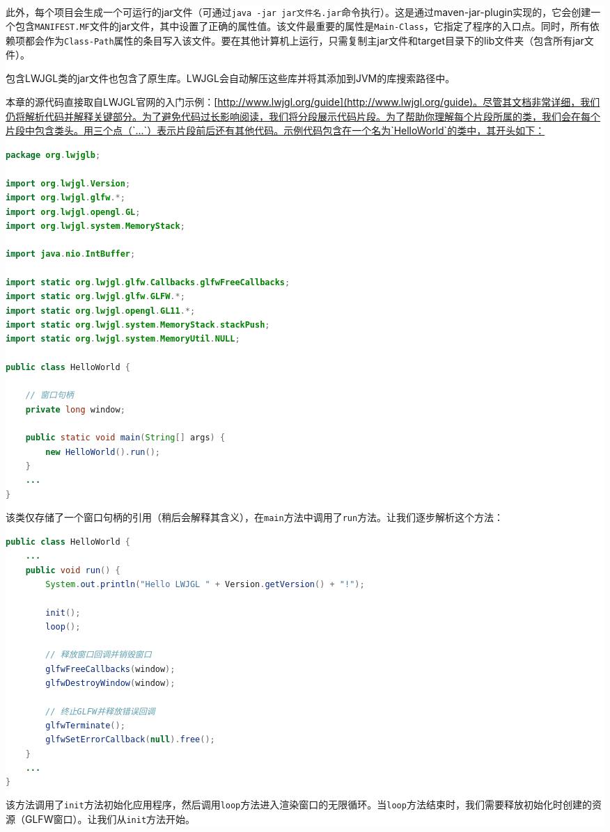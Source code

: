 此外，每个项目会生成一个可运行的jar文件（可通过`java -jar jar文件名.jar`命令执行）。这是通过maven-jar-plugin实现的，它会创建一个包含`MANIFEST.MF`文件的jar文件，其中设置了正确的属性值。该文件最重要的属性是`Main-Class`，它指定了程序的入口点。同时，所有依赖项都会作为`Class-Path`属性的条目写入该文件。要在其他计算机上运行，只需复制主jar文件和target目录下的lib文件夹（包含所有jar文件）。

包含LWJGL类的jar文件也包含了原生库。LWJGL会自动解压这些库并将其添加到JVM的库搜索路径中。

本章的源代码直接取自LWJGL官网的入门示例：[http://www.lwjgl.org/guide](http://www.lwjgl.org/guide)。尽管其文档非常详细，我们仍将解析代码并解释关键部分。为了避免代码过长影响阅读，我们将分段展示代码片段。为了帮助你理解每个片段所属的类，我们会在每个片段中包含类头。用三个点（`...`）表示片段前后还有其他代码。示例代码包含在一个名为`HelloWorld`的类中，其开头如下：
```java
package org.lwjglb;

import org.lwjgl.Version;
import org.lwjgl.glfw.*;
import org.lwjgl.opengl.GL;
import org.lwjgl.system.MemoryStack;

import java.nio.IntBuffer;

import static org.lwjgl.glfw.Callbacks.glfwFreeCallbacks;
import static org.lwjgl.glfw.GLFW.*;
import static org.lwjgl.opengl.GL11.*;
import static org.lwjgl.system.MemoryStack.stackPush;
import static org.lwjgl.system.MemoryUtil.NULL;

public class HelloWorld {

    // 窗口句柄
    private long window;

    public static void main(String[] args) {
        new HelloWorld().run();
    }
    ...
}
```

该类仅存储了一个窗口句柄的引用（稍后会解释其含义），在`main`方法中调用了`run`方法。让我们逐步解析这个方法：
```java
public class HelloWorld {
    ...
    public void run() {
        System.out.println("Hello LWJGL " + Version.getVersion() + "!");

        init();
        loop();

        // 释放窗口回调并销毁窗口
        glfwFreeCallbacks(window);
        glfwDestroyWindow(window);

        // 终止GLFW并释放错误回调
        glfwTerminate();
        glfwSetErrorCallback(null).free();
    }
    ...
}
```
该方法调用了`init`方法初始化应用程序，然后调用`loop`方法进入渲染窗口的无限循环。当`loop`方法结束时，我们需要释放初始化时创建的资源（GLFW窗口）。让我们从`init`方法开始。
